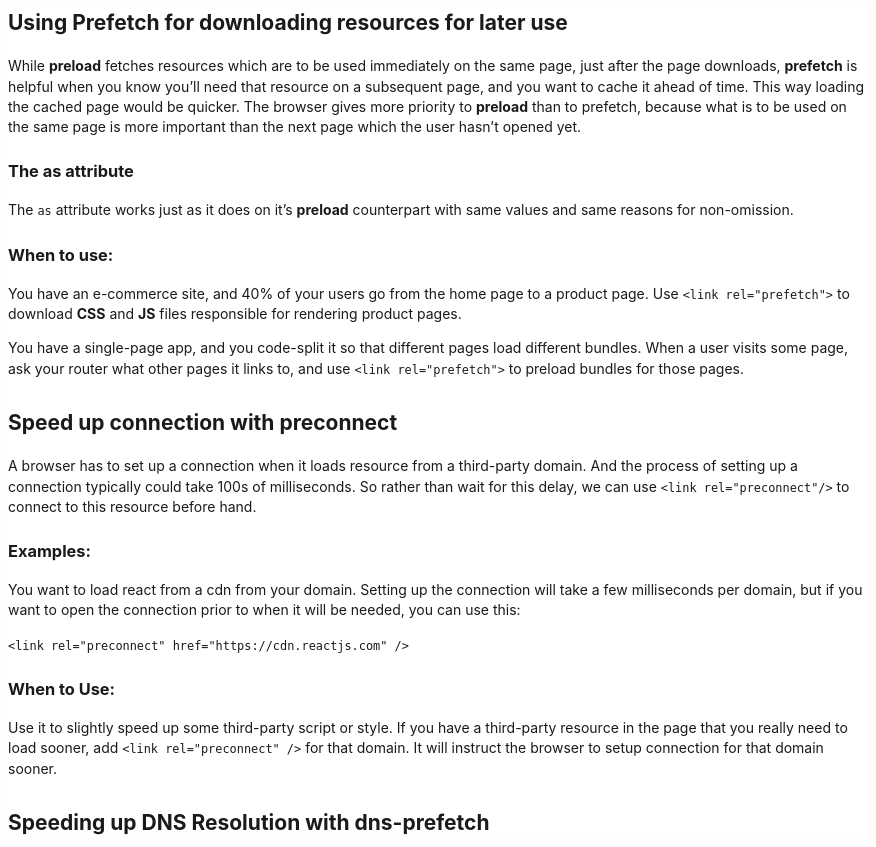 ## Using Prefetch for downloading resources for later use

While **preload** fetches resources which are to be used immediately on the same page, just after the page downloads,
**prefetch** is helpful when you know you’ll need that resource on a subsequent page, and you want to cache it ahead of
time. This way loading the cached page would be quicker. The browser gives more priority to **preload** than to
prefetch, because what is to be used on the same page is more important than the next page which the user hasn’t opened
yet.

### The as attribute
The `as` attribute works just as it does on it’s **preload** counterpart with same values and same reasons for
non-omission.

### When to use:
You have an e-commerce site, and 40% of your users go from the home page to a product page. Use `<link rel="prefetch">`
to download **CSS** and **JS** files responsible for rendering product pages.

You have a single-page app, and you code-split it so that different pages load different bundles. When a user visits
some page, ask your router what other pages it links to, and use `<link rel="prefetch">` to preload bundles for those
pages.

## Speed up connection with preconnect

A browser has to set up a connection when it loads resource from a third-party domain. And the process of setting up a
connection typically could take 100s of milliseconds. So rather than wait for this delay, we can use
`<link rel="preconnect"/>` to connect to this resource before hand.

### Examples:
You want to load react from a cdn from your domain. Setting up the connection will take a few milliseconds per domain,
but if you want to open the connection prior to when it will be needed, you can use this:

`<link rel="preconnect" href="https://cdn.reactjs.com" />`

### When to Use:
Use it to slightly speed up some third-party script or style. If you have a third-party resource in the page that you
really need to load sooner, add `<link rel="preconnect" />` for that domain. It will instruct the browser to setup
connection for that domain sooner.

## Speeding up DNS Resolution with dns-prefetch
